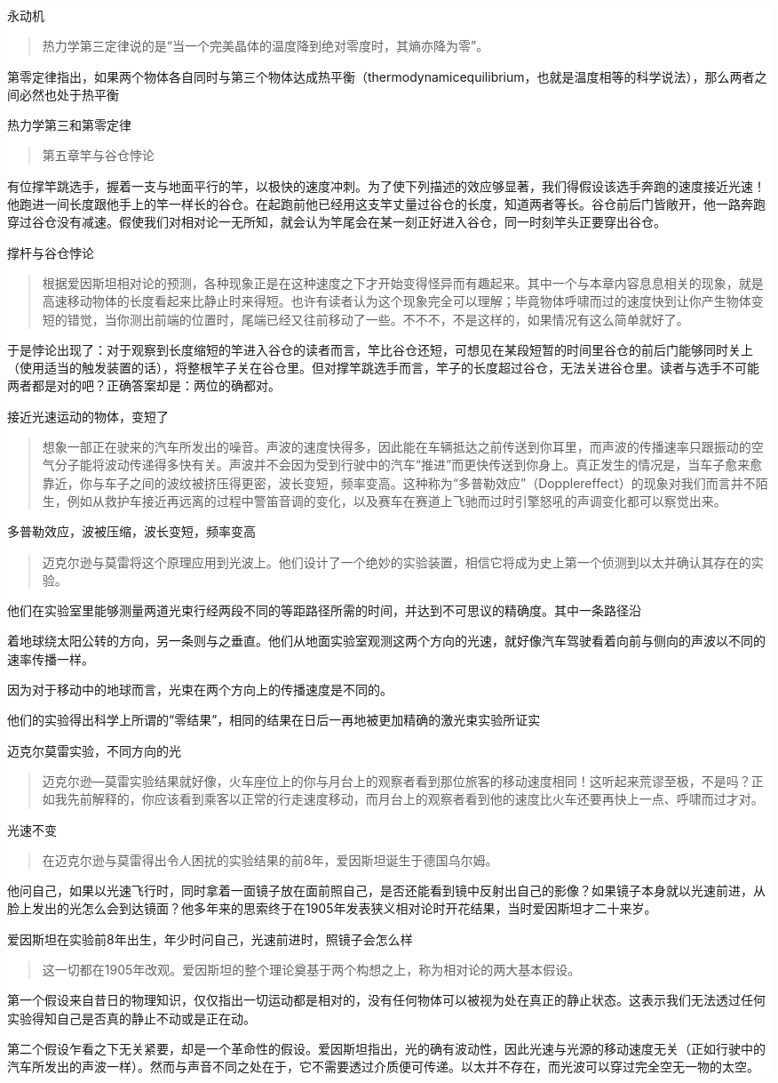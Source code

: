 

永动机
>热力学第三定律说的是“当一个完美晶体的温度降到绝对零度时，其熵亦降为零”。

第零定律指出，如果两个物体各自同时与第三个物体达成热平衡（thermodynamicequilibrium，也就是温度相等的科学说法），那么两者之间必然也处于热平衡



热力学第三和第零定律
>第五章竿与谷仓悖论

有位撑竿跳选手，握着一支与地面平行的竿，以极快的速度冲刺。为了使下列描述的效应够显著，我们得假设该选手奔跑的速度接近光速！他跑进一间长度跟他手上的竿一样长的谷仓。在起跑前他已经用这支竿丈量过谷仓的长度，知道两者等长。谷仓前后门皆敞开，他一路奔跑穿过谷仓没有减速。假使我们对相对论一无所知，就会认为竿尾会在某一刻正好进入谷仓，同一时刻竿头正要穿出谷仓。



撑杆与谷仓悖论
>根据爱因斯坦相对论的预测，各种现象正是在这种速度之下才开始变得怪异而有趣起来。其中一个与本章内容息息相关的现象，就是高速移动物体的长度看起来比静止时来得短。也许有读者认为这个现象完全可以理解；毕竟物体呼啸而过的速度快到让你产生物体变短的错觉，当你测出前端的位置时，尾端已经又往前移动了一些。不不不，不是这样的，如果情况有这么简单就好了。

于是悖论出现了：对于观察到长度缩短的竿进入谷仓的读者而言，竿比谷仓还短，可想见在某段短暂的时间里谷仓的前后门能够同时关上（使用适当的触发装置的话），将整根竿子关在谷仓里。但对撑竿跳选手而言，竿子的长度超过谷仓，无法关进谷仓里。读者与选手不可能两者都是对的吧？正确答案却是：两位的确都对。



接近光速运动的物体，变短了
>想象一部正在驶来的汽车所发出的噪音。声波的速度快得多，因此能在车辆抵达之前传送到你耳里，而声波的传播速率只跟振动的空气分子能将波动传递得多快有关。声波并不会因为受到行驶中的汽车“推进”而更快传送到你身上。真正发生的情况是，当车子愈来愈靠近，你与车子之间的波纹被挤压得更密，波长变短，频率变高。这种称为“多普勒效应”（Dopplereffect）的现象对我们而言并不陌生，例如从救护车接近再远离的过程中警笛音调的变化，以及赛车在赛道上飞驰而过时引擎怒吼的声调变化都可以察觉出来。



多普勒效应，波被压缩，波长变短，频率变高
>迈克尔逊与莫雷将这个原理应用到光波上。他们设计了一个绝妙的实验装置，相信它将成为史上第一个侦测到以太并确认其存在的实验。

他们在实验室里能够测量两道光束行经两段不同的等距路径所需的时间，并达到不可思议的精确度。其中一条路径沿

着地球绕太阳公转的方向，另一条则与之垂直。他们从地面实验室观测这两个方向的光速，就好像汽车驾驶看着向前与侧向的声波以不同的速率传播一样。

因为对于移动中的地球而言，光束在两个方向上的传播速度是不同的。

他们的实验得出科学上所谓的“零结果”，相同的结果在日后一再地被更加精确的激光束实验所证实



迈克尔莫雷实验，不同方向的光
>迈克尔逊—莫雷实验结果就好像，火车座位上的你与月台上的观察者看到那位旅客的移动速度相同！这听起来荒谬至极，不是吗？正如我先前解释的，你应该看到乘客以正常的行走速度移动，而月台上的观察者看到他的速度比火车还要再快上一点、呼啸而过才对。



光速不变
>在迈克尔逊与莫雷得出令人困扰的实验结果的前8年，爱因斯坦诞生于德国乌尔姆。

他问自己，如果以光速飞行时，同时拿着一面镜子放在面前照自己，是否还能看到镜中反射出自己的影像？如果镜子本身就以光速前进，从脸上发出的光怎么会到达镜面？他多年来的思索终于在1905年发表狭义相对论时开花结果，当时爱因斯坦才二十来岁。



爱因斯坦在实验前8年出生，年少时问自己，光速前进时，照镜子会怎么样
>这一切都在1905年改观。爱因斯坦的整个理论奠基于两个构想之上，称为相对论的两大基本假设。

第一个假设来自昔日的物理知识，仅仅指出一切运动都是相对的，没有任何物体可以被视为处在真正的静止状态。这表示我们无法透过任何实验得知自己是否真的静止不动或是正在动。

第二个假设乍看之下无关紧要，却是一个革命性的假设。爱因斯坦指出，光的确有波动性，因此光速与光源的移动速度无关（正如行驶中的汽车所发出的声波一样）。然而与声音不同之处在于，它不需要透过介质便可传递。以太并不存在，而光波可以穿过完全空无一物的太空。
